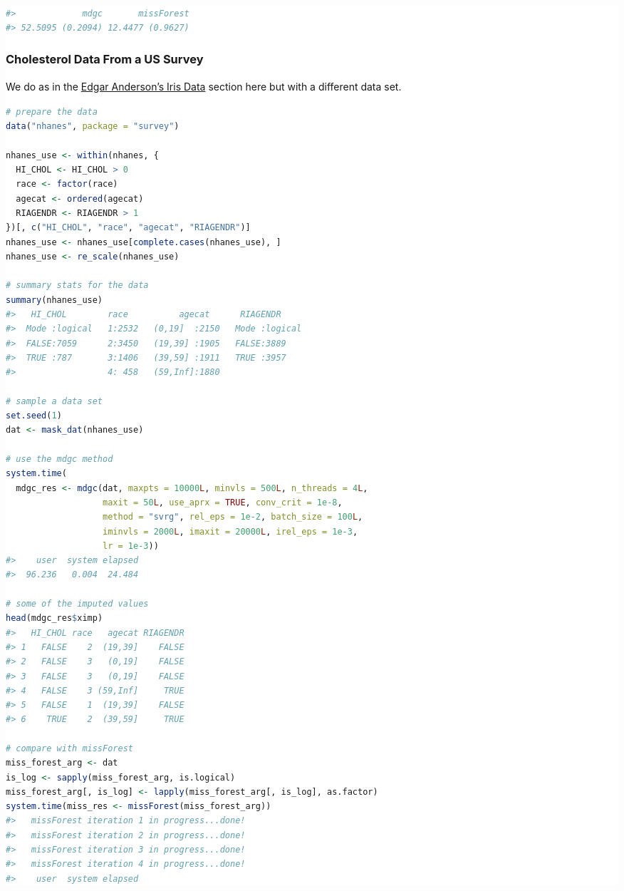 ``` r
#>             mdgc       missForest 
#> 52.5095 (0.2094) 12.4477 (0.9627)
```

### Cholesterol Data From a US Survey

We do as in the [Edgar Anderson’s Iris Data](#edgar-andersons-iris-data)
section here but with a different data set.

``` r
# prepare the data
data("nhanes", package = "survey")

nhanes_use <- within(nhanes, {
  HI_CHOL <- HI_CHOL > 0
  race <- factor(race)
  agecat <- ordered(agecat)
  RIAGENDR <- RIAGENDR > 1
})[, c("HI_CHOL", "race", "agecat", "RIAGENDR")]
nhanes_use <- nhanes_use[complete.cases(nhanes_use), ]
nhanes_use <- re_scale(nhanes_use)

# summary stats for the data
summary(nhanes_use)
#>   HI_CHOL        race          agecat      RIAGENDR      
#>  Mode :logical   1:2532   (0,19]  :2150   Mode :logical  
#>  FALSE:7059      2:3450   (19,39] :1905   FALSE:3889     
#>  TRUE :787       3:1406   (39,59] :1911   TRUE :3957     
#>                  4: 458   (59,Inf]:1880

# sample a data set
set.seed(1)
dat <- mask_dat(nhanes_use)

# use the mdgc method
system.time(
  mdgc_res <- mdgc(dat, maxpts = 10000L, minvls = 500L, n_threads = 4L, 
                   maxit = 50L, use_aprx = TRUE, conv_crit = 1e-8, 
                   method = "svrg", rel_eps = 1e-2, batch_size = 100L, 
                   iminvls = 2000L, imaxit = 20000L, irel_eps = 1e-3, 
                   lr = 1e-3))
#>    user  system elapsed 
#>  96.236   0.004  24.484

# some of the imputed values
head(mdgc_res$ximp)
#>   HI_CHOL race   agecat RIAGENDR
#> 1   FALSE    2  (19,39]    FALSE
#> 2   FALSE    3   (0,19]    FALSE
#> 3   FALSE    3   (0,19]    FALSE
#> 4   FALSE    3 (59,Inf]     TRUE
#> 5   FALSE    1  (19,39]    FALSE
#> 6    TRUE    2  (39,59]     TRUE

# compare with missForest
miss_forest_arg <- dat
is_log <- sapply(miss_forest_arg, is.logical)
miss_forest_arg[, is_log] <- lapply(miss_forest_arg[, is_log], as.factor)
system.time(miss_res <- missForest(miss_forest_arg))
#>   missForest iteration 1 in progress...done!
#>   missForest iteration 2 in progress...done!
#>   missForest iteration 3 in progress...done!
#>   missForest iteration 4 in progress...done!
#>    user  system elapsed 
```